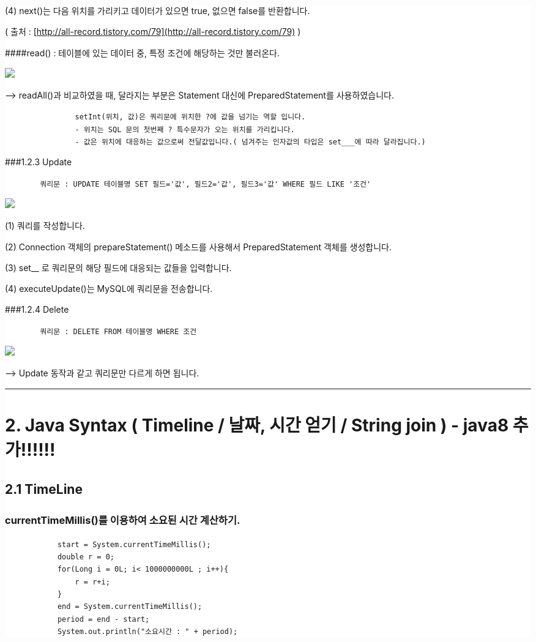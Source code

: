 (4) next()는 다음 위치를 가리키고 데이터가 있으면 true, 없으면 false를 반환합니다.

( 출처 : [http://all-record.tistory.com/79](http://all-record.tistory.com/79) )


####read() : 테이블에 있는 데이터 중, 특정 조건에 해당하는 것만 불러온다.

![](http://i.imgur.com/MCvOO4l.png)

--> readAll()과 비교하였을 때, 달라지는 부분은 Statement 대신에 PreparedStatement를 사용하였습니다.
					
					setInt(위치, 값)은 쿼리문에 위치한 ?에 값을 넘기는 역할 입니다. 
					- 위치는 SQL 문의 첫번째 ? 특수문자가 오는 위치를 가리킵니다.
					- 값은 위치에 대응하는 값으로써 전달값입니다.( 넘겨주는 인자값의 타입은 set___에 따라 달라집니다.)
					
###1.2.3 Update

			쿼리문 : UPDATE 테이블명 SET 필드='값', 필드2='값', 필드3='값' WHERE 필드 LIKE '조건'

![](http://i.imgur.com/v83MdfY.png)

(1) 쿼리를 작성합니다.

(2) Connection 객체의 prepareStatement() 메소드를 사용해서 PreparedStatement 객체를 생성합니다.

(3) set__ 로 쿼리문의 해당 필드에 대응되는 값들을 입력합니다.

(4) executeUpdate()는 MySQL에 쿼리문을 전송합니다.



###1.2.4 Delete

			쿼리문 : DELETE FROM 테이블명 WHERE 조건

![](http://i.imgur.com/rlYPQci.png)

--> Update 동작과 같고 쿼리문만 다르게 하면 됩니다.



--------------------------------------------------


# 2. Java Syntax ( Timeline / 날짜, 시간 얻기 / String join ) - java8 추가!!!!!!


## 2.1 TimeLine

### currentTimeMillis()를 이용하여 소요된 시간 계산하기.

				start = System.currentTimeMillis();
				double r = 0;
				for(Long i = 0L; i< 1000000000L ; i++){
					r = r+i;
				}
				end = System.currentTimeMillis();
				period = end - start;
				System.out.println("소요시간 : " + period);
